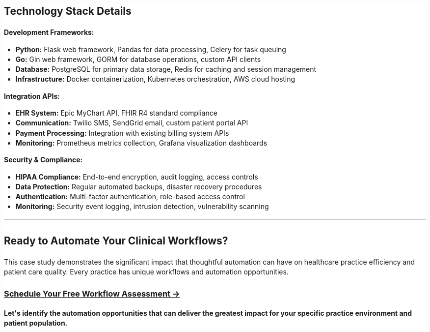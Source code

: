 
## Technology Stack Details

**Development Frameworks:**
- **Python:** Flask web framework, Pandas for data processing, Celery for task queuing
- **Go:** Gin web framework, GORM for database operations, custom API clients
- **Database:** PostgreSQL for primary data storage, Redis for caching and session management
- **Infrastructure:** Docker containerization, Kubernetes orchestration, AWS cloud hosting

**Integration APIs:**
- **EHR System:** Epic MyChart API, FHIR R4 standard compliance
- **Communication:** Twilio SMS, SendGrid email, custom patient portal API
- **Payment Processing:** Integration with existing billing system APIs
- **Monitoring:** Prometheus metrics collection, Grafana visualization dashboards

**Security & Compliance:**
- **HIPAA Compliance:** End-to-end encryption, audit logging, access controls
- **Data Protection:** Regular automated backups, disaster recovery procedures
- **Authentication:** Multi-factor authentication, role-based access control
- **Monitoring:** Security event logging, intrusion detection, vulnerability scanning

---

## Ready to Automate Your Clinical Workflows?

This case study demonstrates the significant impact that thoughtful automation can have on healthcare practice efficiency and patient care quality. Every practice has unique workflows and automation opportunities.

### [Schedule Your Free Workflow Assessment →](/contact/)

**Let's identify the automation opportunities that can deliver the greatest impact for your specific practice environment and patient population.**